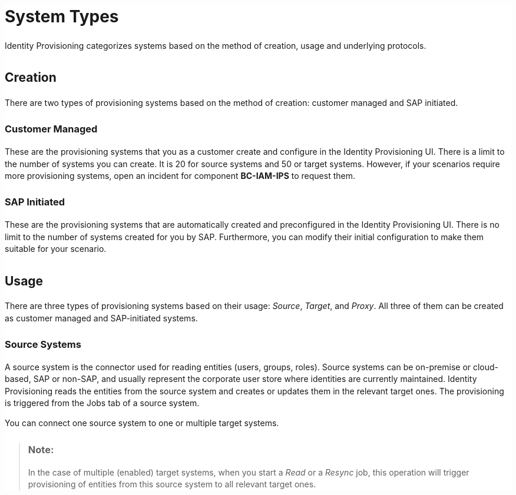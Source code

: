 

# System Types

Identity Provisioning categorizes systems based on the method of creation, usage and underlying protocols.



<a name="loioe59ae54bc2074f699be8768403eee46a__section_a4k_vxc_zcc"/>

## Creation

There are two types of provisioning systems based on the method of creation: customer managed and SAP initiated.



### Customer Managed

These are the provisioning systems that you as a customer create and configure in the Identity Provisioning UI. There is a limit to the number of systems you can create. It is 20 for source systems and 50 or target systems. However, if your scenarios require more provisioning systems, open an incident for component **BC-IAM-IPS** to request them.



### SAP Initiated

These are the provisioning systems that are automatically created and preconfigured in the Identity Provisioning UI. There is no limit to the number of systems created for you by SAP. Furthermore, you can modify their initial configuration to make them suitable for your scenario.



<a name="loioe59ae54bc2074f699be8768403eee46a__section_x5n_lyc_zcc"/>

## Usage

There are three types of provisioning systems based on their usage: *Source*, *Target*, and *Proxy*. All three of them can be created as customer managed and SAP-initiated systems.



### Source Systems

A source system is the connector used for reading entities \(users, groups, roles\). Source systems can be on-premise or cloud-based, SAP or non-SAP, and usually represent the corporate user store where identities are currently maintained. Identity Provisioning reads the entities from the source system and creates or updates them in the relevant target ones. The provisioning is triggered from the Jobs tab of a source system.

You can connect one source system to one or multiple target systems.

> ### Note:  
> In the case of multiple \(enabled\) target systems, when you start a *Read* or a *Resync* job, this operation will trigger provisioning of entities from this source system to all relevant target ones.
